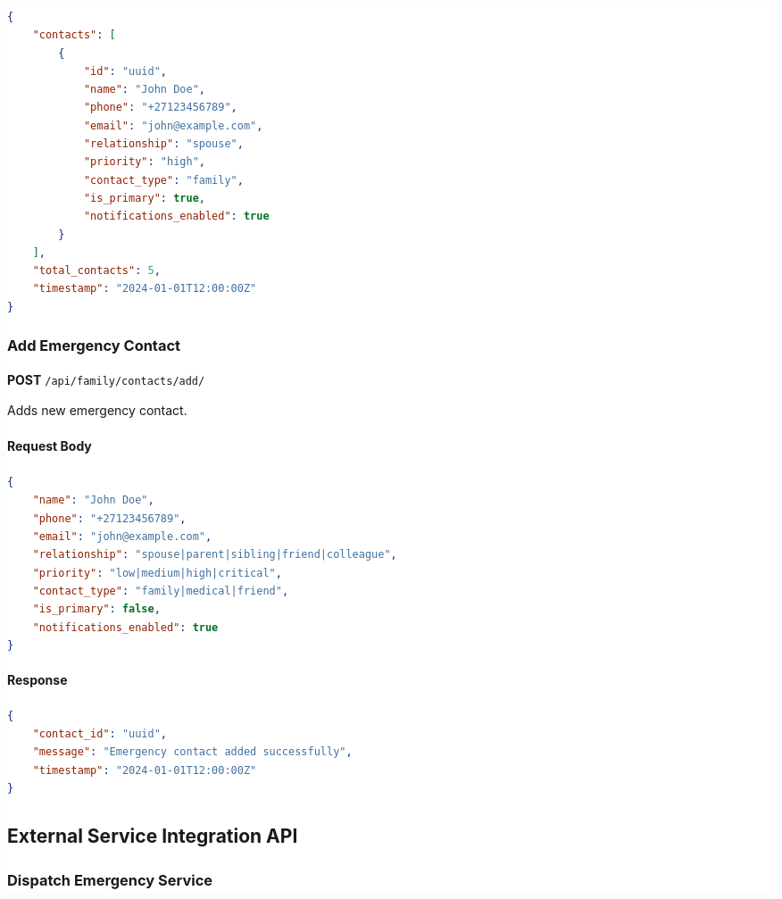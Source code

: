 ```json
{
    "contacts": [
        {
            "id": "uuid",
            "name": "John Doe",
            "phone": "+27123456789",
            "email": "john@example.com",
            "relationship": "spouse",
            "priority": "high",
            "contact_type": "family",
            "is_primary": true,
            "notifications_enabled": true
        }
    ],
    "total_contacts": 5,
    "timestamp": "2024-01-01T12:00:00Z"
}
```

### Add Emergency Contact

**POST** `/api/family/contacts/add/`

Adds new emergency contact.

#### Request Body

```json
{
    "name": "John Doe",
    "phone": "+27123456789",
    "email": "john@example.com",
    "relationship": "spouse|parent|sibling|friend|colleague",
    "priority": "low|medium|high|critical",
    "contact_type": "family|medical|friend",
    "is_primary": false,
    "notifications_enabled": true
}
```

#### Response

```json
{
    "contact_id": "uuid",
    "message": "Emergency contact added successfully",
    "timestamp": "2024-01-01T12:00:00Z"
}
```

## External Service Integration API

### Dispatch Emergency Service
